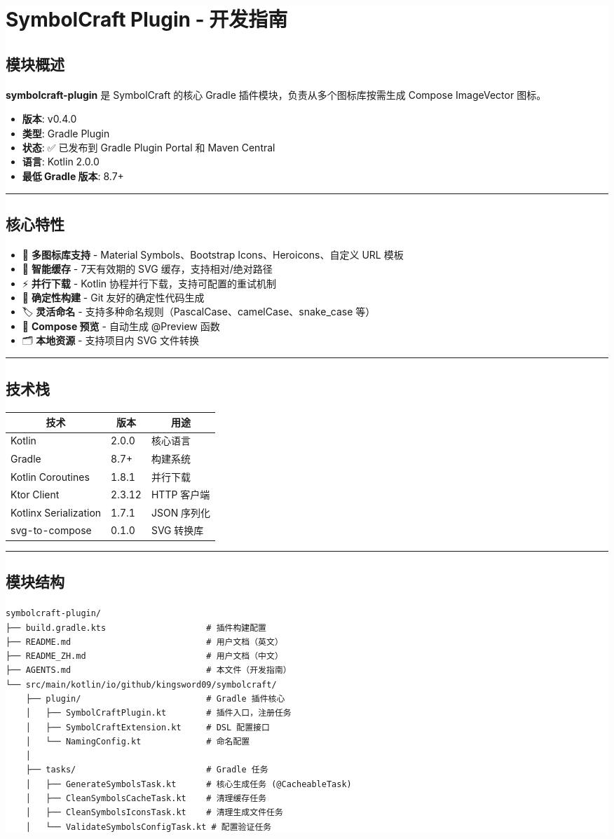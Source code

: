 # SymbolCraft Plugin - 开发指南

## 模块概述

**symbolcraft-plugin** 是 SymbolCraft 的核心 Gradle 插件模块，负责从多个图标库按需生成 Compose ImageVector 图标。

- **版本**: v0.4.0
- **类型**: Gradle Plugin
- **状态**: ✅ 已发布到 Gradle Plugin Portal 和 Maven Central
- **语言**: Kotlin 2.0.0
- **最低 Gradle 版本**: 8.7+

---

## 核心特性

- 🚀 **多图标库支持** - Material Symbols、Bootstrap Icons、Heroicons、自定义 URL 模板
- 💾 **智能缓存** - 7天有效期的 SVG 缓存，支持相对/绝对路径
- ⚡ **并行下载** - Kotlin 协程并行下载，支持可配置的重试机制
- 🎯 **确定性构建** - Git 友好的确定性代码生成
- 🏷️ **灵活命名** - 支持多种命名规则（PascalCase、camelCase、snake_case 等）
- 👀 **Compose 预览** - 自动生成 @Preview 函数
- 🗂️ **本地资源** - 支持项目内 SVG 文件转换

---

## 技术栈

| 技术 | 版本 | 用途 |
|------|------|------|
| Kotlin | 2.0.0 | 核心语言 |
| Gradle | 8.7+ | 构建系统 |
| Kotlin Coroutines | 1.8.1 | 并行下载 |
| Ktor Client | 2.3.12 | HTTP 客户端 |
| Kotlinx Serialization | 1.7.1 | JSON 序列化 |
| svg-to-compose | 0.1.0 | SVG 转换库 |

---

## 模块结构

```
symbolcraft-plugin/
├── build.gradle.kts                    # 插件构建配置
├── README.md                           # 用户文档（英文）
├── README_ZH.md                        # 用户文档（中文）
├── AGENTS.md                           # 本文件（开发指南）
└── src/main/kotlin/io/github/kingsword09/symbolcraft/
    ├── plugin/                         # Gradle 插件核心
    │   ├── SymbolCraftPlugin.kt        # 插件入口，注册任务
    │   ├── SymbolCraftExtension.kt     # DSL 配置接口
    │   └── NamingConfig.kt             # 命名配置
    │
    ├── tasks/                          # Gradle 任务
    │   ├── GenerateSymbolsTask.kt      # 核心生成任务 (@CacheableTask)
    │   ├── CleanSymbolsCacheTask.kt    # 清理缓存任务
    │   ├── CleanSymbolsIconsTask.kt    # 清理生成文件任务
    │   └── ValidateSymbolsConfigTask.kt # 配置验证任务
```